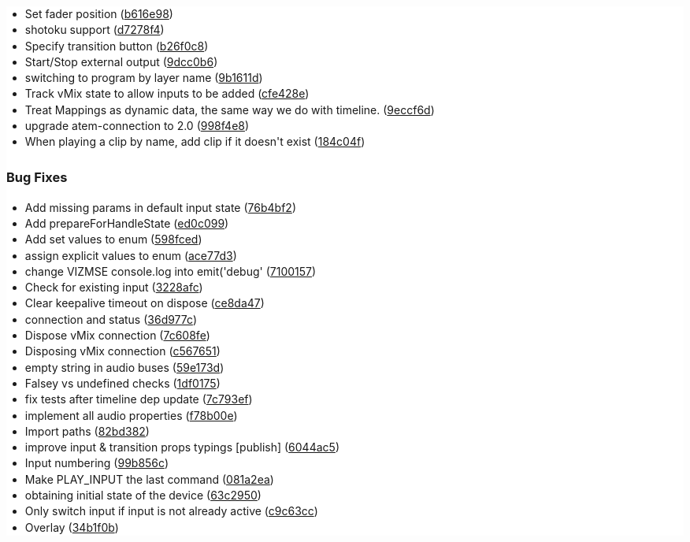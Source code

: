 - Set fader position ([b616e98](https://github.com/nrkno/tv-automation-state-timeline-resolver/commit/b616e98300729fdd54e0c0e2af0f000a4eac3cde))
- shotoku support ([d7278f4](https://github.com/nrkno/tv-automation-state-timeline-resolver/commit/d7278f482cb8e963777a22b44922576283d208b6))
- Specify transition button ([b26f0c8](https://github.com/nrkno/tv-automation-state-timeline-resolver/commit/b26f0c83387db1a69dd2feb516f8674b67be1360))
- Start/Stop external output ([9dcc0b6](https://github.com/nrkno/tv-automation-state-timeline-resolver/commit/9dcc0b6ce69c4ed68da9beb93aeb8964734bd7a6))
- switching to program by layer name ([9b1611d](https://github.com/nrkno/tv-automation-state-timeline-resolver/commit/9b1611d7409e66174f1e78d5e988b2dc7fb282d4))
- Track vMix state to allow inputs to be added ([cfe428e](https://github.com/nrkno/tv-automation-state-timeline-resolver/commit/cfe428ea6e3d38071794cf28d6e2c377ae945575))
- Treat Mappings as dynamic data, the same way we do with timeline. ([9eccf6d](https://github.com/nrkno/tv-automation-state-timeline-resolver/commit/9eccf6da2db5affe4a3d6a7f593f4df9a21b5f4b))
- upgrade atem-connection to 2.0 ([998f4e8](https://github.com/nrkno/tv-automation-state-timeline-resolver/commit/998f4e8153e97137b1bae6e6a142807b937b8260))
- When playing a clip by name, add clip if it doesn't exist ([184c04f](https://github.com/nrkno/tv-automation-state-timeline-resolver/commit/184c04f97ea3b7e92d21a42135102bbad07d20cd))

### Bug Fixes

- Add missing params in default input state ([76b4bf2](https://github.com/nrkno/tv-automation-state-timeline-resolver/commit/76b4bf209bcbfc58f61c968bff3fdbc83f20e341))
- Add prepareForHandleState ([ed0c099](https://github.com/nrkno/tv-automation-state-timeline-resolver/commit/ed0c09925d3b192df6682c4e7d9dcc6cce721f92))
- Add set values to enum ([598fced](https://github.com/nrkno/tv-automation-state-timeline-resolver/commit/598fcedee838cf78caf01d6564b61db35507005c))
- assign explicit values to enum ([ace77d3](https://github.com/nrkno/tv-automation-state-timeline-resolver/commit/ace77d3b1bf95e9d6e36e3cd981d9f0d2ca299bd))
- change VIZMSE console.log into emit('debug' ([7100157](https://github.com/nrkno/tv-automation-state-timeline-resolver/commit/7100157f794c1e2bb6f3dde1730d5e462f3e7507))
- Check for existing input ([3228afc](https://github.com/nrkno/tv-automation-state-timeline-resolver/commit/3228afcf7d21e0ca1a5b08c2d4763370ab1160ad))
- Clear keepalive timeout on dispose ([ce8da47](https://github.com/nrkno/tv-automation-state-timeline-resolver/commit/ce8da47a3556115b6f952a7c73d8e6165229703e))
- connection and status ([36d977c](https://github.com/nrkno/tv-automation-state-timeline-resolver/commit/36d977c76628711dcad08bfa5a12280a80728dc9))
- Dispose vMix connection ([7c608fe](https://github.com/nrkno/tv-automation-state-timeline-resolver/commit/7c608feb260897e9fd54256e288a9293cd69a1ab))
- Disposing vMix connection ([c567651](https://github.com/nrkno/tv-automation-state-timeline-resolver/commit/c56765116858417a3c1bba39fd83aaeb8522fcbb))
- empty string in audio buses ([59e173d](https://github.com/nrkno/tv-automation-state-timeline-resolver/commit/59e173d7fc421e69fbc1c621be414962d9e8d904))
- Falsey vs undefined checks ([1df0175](https://github.com/nrkno/tv-automation-state-timeline-resolver/commit/1df0175c61606fbd54551eaced9a00fe6803ffa7))
- fix tests after timeline dep update ([7c793ef](https://github.com/nrkno/tv-automation-state-timeline-resolver/commit/7c793ef6e6e397d6493020e54be5b3eb298c927f))
- implement all audio properties ([f78b00e](https://github.com/nrkno/tv-automation-state-timeline-resolver/commit/f78b00ee8a17451a9b0eba9d14e641db69f1e8c2))
- Import paths ([82bd382](https://github.com/nrkno/tv-automation-state-timeline-resolver/commit/82bd38294af23ec919cdf9b48bd14f819cf09630))
- improve input & transition props typings [publish] ([6044ac5](https://github.com/nrkno/tv-automation-state-timeline-resolver/commit/6044ac559e43ddeb990b91e94cae25c6e9406329))
- Input numbering ([99b856c](https://github.com/nrkno/tv-automation-state-timeline-resolver/commit/99b856c575f68e71d901b230bb74f15c991068c4))
- Make PLAY_INPUT the last command ([081a2ea](https://github.com/nrkno/tv-automation-state-timeline-resolver/commit/081a2eaf805a7c78712423e365dc8dc5177f9ed9))
- obtaining initial state of the device ([63c2950](https://github.com/nrkno/tv-automation-state-timeline-resolver/commit/63c2950bed9ab0b789a0231d376a3ce7fe45f540))
- Only switch input if input is not already active ([c9c63cc](https://github.com/nrkno/tv-automation-state-timeline-resolver/commit/c9c63cce2091cd011ca9e57c2b0681f2102662c9))
- Overlay ([34b1f0b](https://github.com/nrkno/tv-automation-state-timeline-resolver/commit/34b1f0be0fa64649bb5c7a50e9de11f2b16aae49))